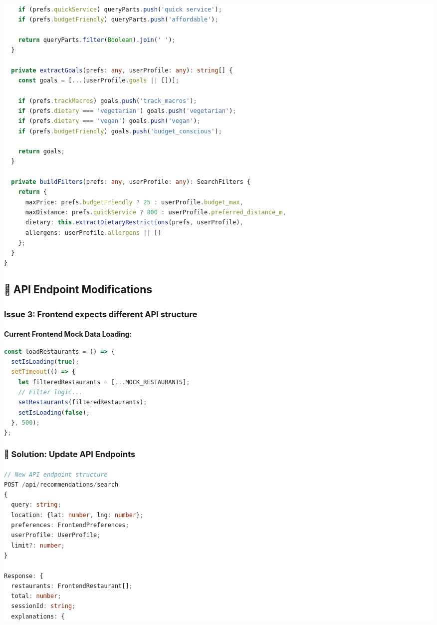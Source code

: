 ```typescript
    if (prefs.quickService) queryParts.push('quick service');
    if (prefs.budgetFriendly) queryParts.push('affordable');
    
    return queryParts.filter(Boolean).join(' ');
  }

  private extractGoals(prefs: any, userProfile: any): string[] {
    const goals = [...(userProfile.goals || [])];
    
    if (prefs.trackMacros) goals.push('track_macros');
    if (prefs.dietary === 'vegetarian') goals.push('vegetarian');
    if (prefs.dietary === 'vegan') goals.push('vegan');
    if (prefs.budgetFriendly) goals.push('budget_conscious');
    
    return goals;
  }

  private buildFilters(prefs: any, userProfile: any): SearchFilters {
    return {
      maxPrice: prefs.budgetFriendly ? 25 : userProfile.budget_max,
      maxDistance: prefs.quickService ? 800 : userProfile.preferred_distance_m,
      dietary: this.extractDietaryRestrictions(prefs, userProfile),
      allergens: userProfile.allergens || []
    };
  }
}
```

## 🚀 API Endpoint Modifications

### Issue 3: Frontend expects different API structure

**Current Frontend Mock Data Loading:**
```typescript
const loadRestaurants = () => {
  setIsLoading(true);
  setTimeout(() => {
    let filteredRestaurants = [...MOCK_RESTAURANTS];
    // Filter logic...
    setRestaurants(filteredRestaurants);
    setIsLoading(false);
  }, 500);
};
```

### 🔧 Solution: Update API Endpoints

```typescript
// New API endpoint structure
POST /api/recommendations/search
{
  query: string;
  location: {lat: number, lng: number};
  preferences: FrontendPreferences;
  userProfile: UserProfile;
  limit?: number;
}

Response: {
  restaurants: FrontendRestaurant[];
  total: number;
  sessionId: string;
  explanations: {
```